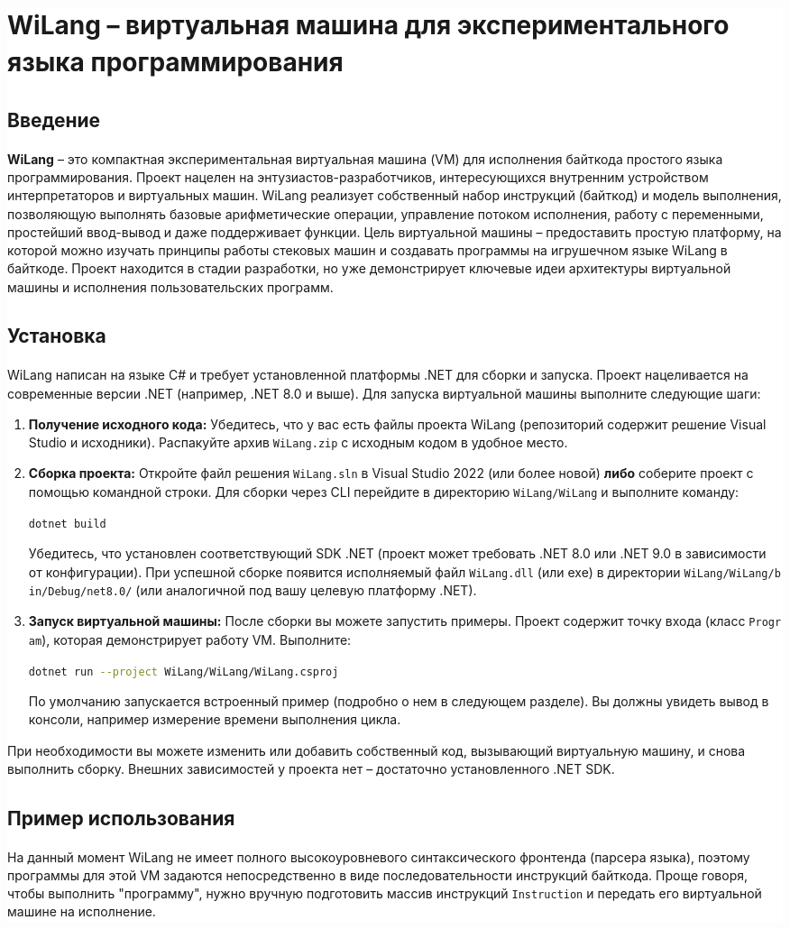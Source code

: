 # WiLang – виртуальная машина для экспериментального языка программирования

## Введение

**WiLang** – это компактная экспериментальная виртуальная машина (VM) для исполнения байткода простого языка программирования. Проект нацелен на энтузиастов-разработчиков, интересующихся внутренним устройством интерпретаторов и виртуальных машин. WiLang реализует собственный набор инструкций (байткод) и модель выполнения, позволяющую выполнять базовые арифметические операции, управление потоком исполнения, работу с переменными, простейший ввод-вывод и даже поддерживает функции. Цель виртуальной машины – предоставить простую платформу, на которой можно изучать принципы работы стековых машин и создавать программы на игрушечном языке WiLang в байткоде. Проект находится в стадии разработки, но уже демонстрирует ключевые идеи архитектуры виртуальной машины и исполнения пользовательских программ.

## Установка

WiLang написан на языке C# и требует установленной платформы .NET для сборки и запуска. Проект нацеливается на современные версии .NET (например, .NET 8.0 и выше). Для запуска виртуальной машины выполните следующие шаги:

1. **Получение исходного кода:** Убедитесь, что у вас есть файлы проекта WiLang (репозиторий содержит решение Visual Studio и исходники). Распакуйте архив `WiLang.zip` с исходным кодом в удобное место.
2. **Сборка проекта:** Откройте файл решения `WiLang.sln` в Visual Studio 2022 (или более новой) **либо** соберите проект с помощью командной строки. Для сборки через CLI перейдите в директорию `WiLang/WiLang` и выполните команду:

   ```bash
   dotnet build
   ```

   Убедитесь, что установлен соответствующий SDK .NET (проект может требовать .NET 8.0 или .NET 9.0 в зависимости от конфигурации). При успешной сборке появится исполняемый файл `WiLang.dll` (или exe) в директории `WiLang/WiLang/bin/Debug/net8.0/` (или аналогичной под вашу целевую платформу .NET).
3. **Запуск виртуальной машины:** После сборки вы можете запустить примеры. Проект содержит точку входа (класс `Program`), которая демонстрирует работу VM. Выполните:

   ```bash
   dotnet run --project WiLang/WiLang/WiLang.csproj
   ```

   По умолчанию запускается встроенный пример (подробно о нем в следующем разделе). Вы должны увидеть вывод в консоли, например измерение времени выполнения цикла.

При необходимости вы можете изменить или добавить собственный код, вызывающий виртуальную машину, и снова выполнить сборку. Внешних зависимостей у проекта нет – достаточно установленного .NET SDK.

## Пример использования

На данный момент WiLang не имеет полного высокоуровневого синтаксического фронтенда (парсера языка), поэтому программы для этой VM задаются непосредственно в виде последовательности инструкций байткода. Проще говоря, чтобы выполнить "программу", нужно вручную подготовить массив инструкций `Instruction` и передать его виртуальной машине на исполнение.
